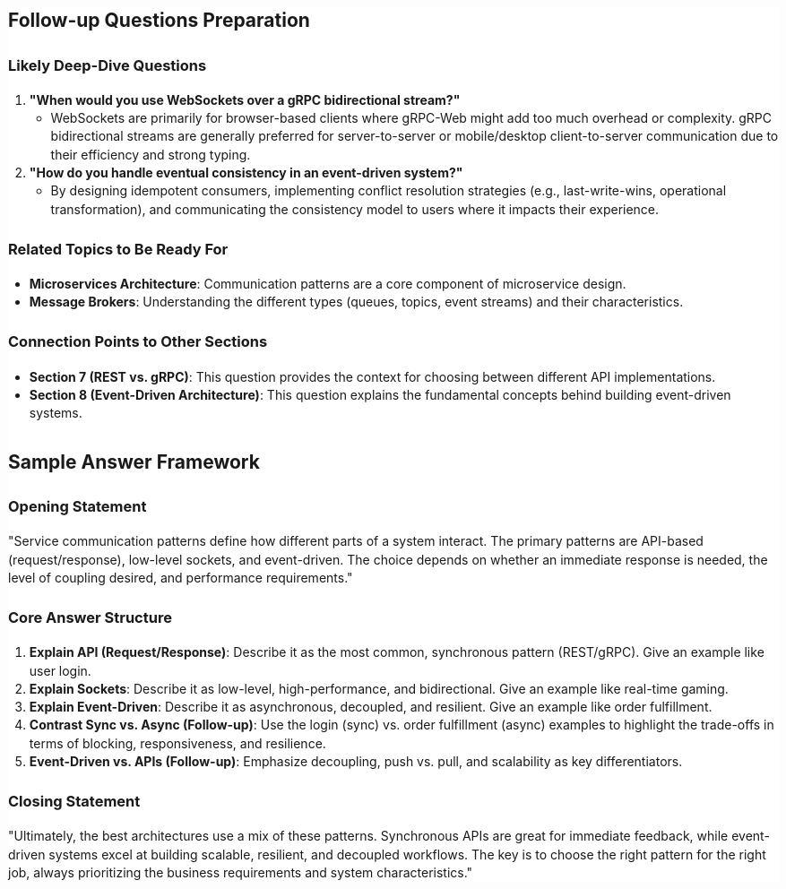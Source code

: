 ## Follow-up Questions Preparation

### Likely Deep-Dive Questions
1.  **"When would you use WebSockets over a gRPC bidirectional stream?"**
    - WebSockets are primarily for browser-based clients where gRPC-Web might add too much overhead or complexity. gRPC bidirectional streams are generally preferred for server-to-server or mobile/desktop client-to-server communication due to their efficiency and strong typing.
2.  **"How do you handle eventual consistency in an event-driven system?"**
    - By designing idempotent consumers, implementing conflict resolution strategies (e.g., last-write-wins, operational transformation), and communicating the consistency model to users where it impacts their experience.

### Related Topics to Be Ready For
- **Microservices Architecture**: Communication patterns are a core component of microservice design.
- **Message Brokers**: Understanding the different types (queues, topics, event streams) and their characteristics.

### Connection Points to Other Sections
- **Section 7 (REST vs. gRPC)**: This question provides the context for choosing between different API implementations.
- **Section 8 (Event-Driven Architecture)**: This question explains the fundamental concepts behind building event-driven systems.

## Sample Answer Framework

### Opening Statement
"Service communication patterns define how different parts of a system interact. The primary patterns are API-based (request/response), low-level sockets, and event-driven. The choice depends on whether an immediate response is needed, the level of coupling desired, and performance requirements."

### Core Answer Structure
1.  **Explain API (Request/Response)**: Describe it as the most common, synchronous pattern (REST/gRPC). Give an example like user login.
2.  **Explain Sockets**: Describe it as low-level, high-performance, and bidirectional. Give an example like real-time gaming.
3.  **Explain Event-Driven**: Describe it as asynchronous, decoupled, and resilient. Give an example like order fulfillment.
4.  **Contrast Sync vs. Async (Follow-up)**: Use the login (sync) vs. order fulfillment (async) examples to highlight the trade-offs in terms of blocking, responsiveness, and resilience.
5.  **Event-Driven vs. APIs (Follow-up)**: Emphasize decoupling, push vs. pull, and scalability as key differentiators.

### Closing Statement
"Ultimately, the best architectures use a mix of these patterns. Synchronous APIs are great for immediate feedback, while event-driven systems excel at building scalable, resilient, and decoupled workflows. The key is to choose the right pattern for the right job, always prioritizing the business requirements and system characteristics."
